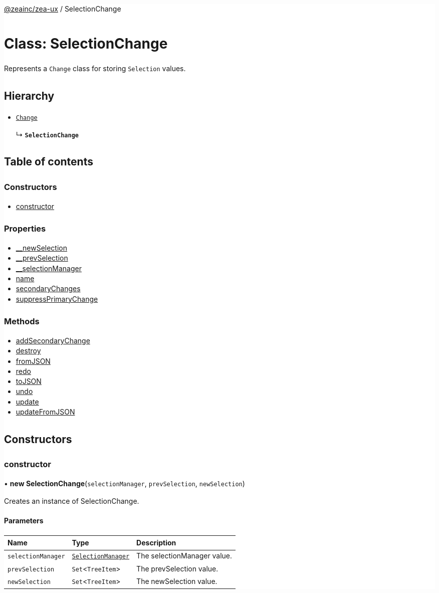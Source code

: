 [@zeainc/zea-ux](../API.md) / SelectionChange

# Class: SelectionChange

Represents a `Change` class for storing `Selection` values.

## Hierarchy

- [`Change`](Change.md)

  ↳ **`SelectionChange`**

## Table of contents

### Constructors

- [constructor](SelectionChange.md#constructor)

### Properties

- [\_\_newSelection](SelectionChange.md#__newselection)
- [\_\_prevSelection](SelectionChange.md#__prevselection)
- [\_\_selectionManager](SelectionChange.md#__selectionmanager)
- [name](SelectionChange.md#name)
- [secondaryChanges](SelectionChange.md#secondarychanges)
- [suppressPrimaryChange](SelectionChange.md#suppressprimarychange)

### Methods

- [addSecondaryChange](SelectionChange.md#addsecondarychange)
- [destroy](SelectionChange.md#destroy)
- [fromJSON](SelectionChange.md#fromjson)
- [redo](SelectionChange.md#redo)
- [toJSON](SelectionChange.md#tojson)
- [undo](SelectionChange.md#undo)
- [update](SelectionChange.md#update)
- [updateFromJSON](SelectionChange.md#updatefromjson)

## Constructors

### constructor

• **new SelectionChange**(`selectionManager`, `prevSelection`, `newSelection`)

Creates an instance of SelectionChange.

#### Parameters

| Name | Type | Description |
| :------ | :------ | :------ |
| `selectionManager` | [`SelectionManager`](SelectionManager.md) | The selectionManager value. |
| `prevSelection` | `Set`<`TreeItem`\> | The prevSelection value. |
| `newSelection` | `Set`<`TreeItem`\> | The newSelection value. |

